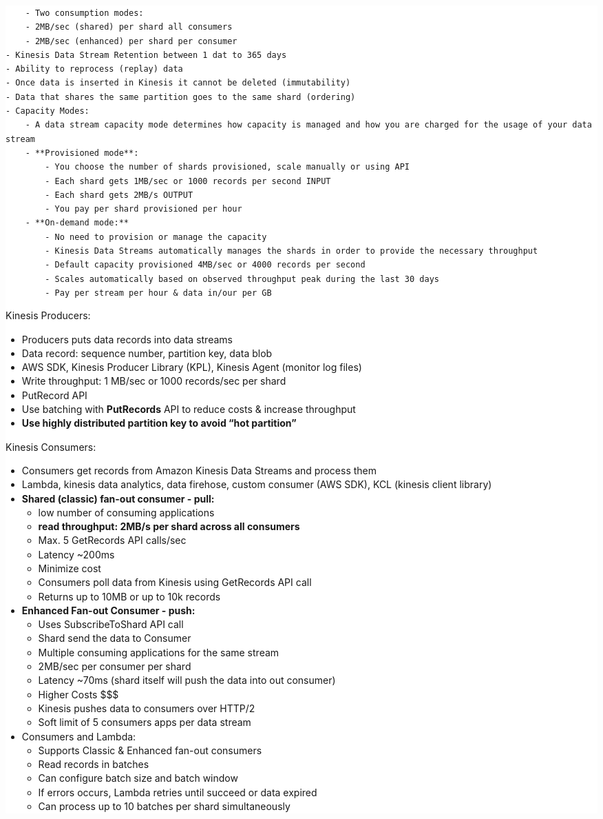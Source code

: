        - Two consumption modes:
        - 2MB/sec (shared) per shard all consumers
        - 2MB/sec (enhanced) per shard per consumer
    - Kinesis Data Stream Retention between 1 dat to 365 days
    - Ability to reprocess (replay) data
    - Once data is inserted in Kinesis it cannot be deleted (immutability)
    - Data that shares the same partition goes to the same shard (ordering)
    - Capacity Modes:
        - A data stream capacity mode determines how capacity is managed and how you are charged for the usage of your data stream
        - **Provisioned mode**:
            - You choose the number of shards provisioned, scale manually or using API
            - Each shard gets 1MB/sec or 1000 records per second INPUT
            - Each shard gets 2MB/s OUTPUT
            - You pay per shard provisioned per hour
        - **On-demand mode:**
            - No need to provision or manage the capacity
            - Kinesis Data Streams automatically manages the shards in order to provide the necessary throughput
            - Default capacity provisioned 4MB/sec or 4000 records per second
            - Scales automatically based on observed throughput peak during the last 30 days
            - Pay per stream per hour & data in/our per GB

Kinesis Producers:

- Producers puts data records into data streams
- Data record: sequence number, partition key, data blob
- AWS SDK, Kinesis Producer Library (KPL), Kinesis Agent (monitor log files)
- Write throughput: 1 MB/sec or 1000 records/sec per shard
- PutRecord API
- Use batching with **PutRecords** API to reduce costs & increase throughput
- **************************************************************************************Use highly distributed partition key to avoid “hot partition”**************************************************************************************

Kinesis Consumers:

- Consumers get records from Amazon Kinesis Data Streams and process them
- Lambda, kinesis data analytics, data firehose, custom consumer (AWS SDK), KCL (kinesis client library)
- **Shared (classic) fan-out consumer - pull:**
    - low number of consuming applications
    - **read throughput: 2MB/s per shard across all consumers**
    - Max. 5 GetRecords API calls/sec
    - Latency ~200ms
    - Minimize cost
    - Consumers poll data from Kinesis using GetRecords API call
    - Returns up to 10MB or up to 10k records
- **Enhanced Fan-out Consumer - push:**
    - Uses SubscribeToShard API call
    - Shard send the data to Consumer
    - Multiple consuming applications for the same stream
    - 2MB/sec per consumer per shard
    - Latency ~70ms (shard itself will push the data into out consumer)
    - Higher Costs $$$
    - Kinesis pushes data to consumers over HTTP/2
    - Soft limit of 5 consumers apps per data stream
- Consumers and Lambda:
    - Supports Classic & Enhanced fan-out consumers
    - Read records in batches
    - Can configure batch size and batch window
    - If errors occurs, Lambda retries until succeed or data expired
    - Can process up to 10 batches per shard simultaneously

